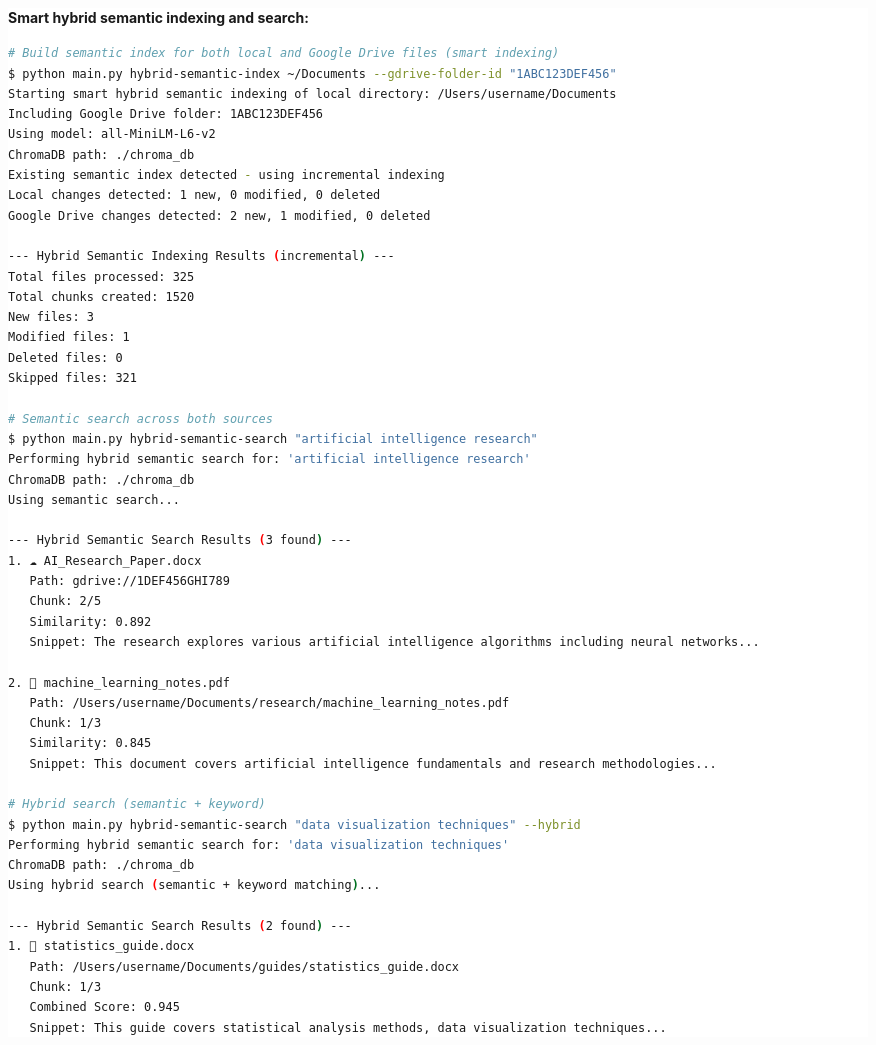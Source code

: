 **Smart hybrid semantic indexing and search:**
```bash
# Build semantic index for both local and Google Drive files (smart indexing)
$ python main.py hybrid-semantic-index ~/Documents --gdrive-folder-id "1ABC123DEF456"
Starting smart hybrid semantic indexing of local directory: /Users/username/Documents
Including Google Drive folder: 1ABC123DEF456
Using model: all-MiniLM-L6-v2
ChromaDB path: ./chroma_db
Existing semantic index detected - using incremental indexing
Local changes detected: 1 new, 0 modified, 0 deleted
Google Drive changes detected: 2 new, 1 modified, 0 deleted

--- Hybrid Semantic Indexing Results (incremental) ---
Total files processed: 325
Total chunks created: 1520
New files: 3
Modified files: 1
Deleted files: 0
Skipped files: 321

# Semantic search across both sources
$ python main.py hybrid-semantic-search "artificial intelligence research"
Performing hybrid semantic search for: 'artificial intelligence research'
ChromaDB path: ./chroma_db
Using semantic search...

--- Hybrid Semantic Search Results (3 found) ---
1. ☁️ AI_Research_Paper.docx
   Path: gdrive://1DEF456GHI789
   Chunk: 2/5
   Similarity: 0.892
   Snippet: The research explores various artificial intelligence algorithms including neural networks...

2. 📁 machine_learning_notes.pdf
   Path: /Users/username/Documents/research/machine_learning_notes.pdf
   Chunk: 1/3
   Similarity: 0.845
   Snippet: This document covers artificial intelligence fundamentals and research methodologies...

# Hybrid search (semantic + keyword)
$ python main.py hybrid-semantic-search "data visualization techniques" --hybrid
Performing hybrid semantic search for: 'data visualization techniques'
ChromaDB path: ./chroma_db
Using hybrid search (semantic + keyword matching)...

--- Hybrid Semantic Search Results (2 found) ---
1. 📁 statistics_guide.docx
   Path: /Users/username/Documents/guides/statistics_guide.docx
   Chunk: 1/3
   Combined Score: 0.945
   Snippet: This guide covers statistical analysis methods, data visualization techniques...
```
